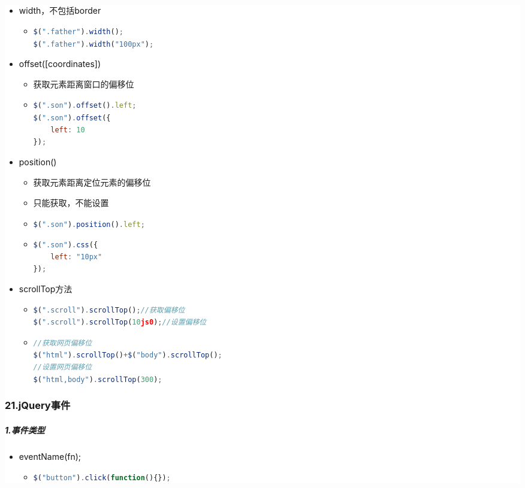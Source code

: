 - width，不包括border

  - ```js
    $(".father").width();
    $(".father").width("100px");
    ```

- offset([coordinates])

  - 获取元素距离窗口的偏移位

  - ```js
    $(".son").offset().left;
    $(".son").offset({
        left: 10
    });
    ```

- position()

  - 获取元素距离定位元素的偏移位

  - 只能获取，不能设置

  - ```js
    $(".son").position().left;
    ```

  - ```js
    $(".son").css({
        left: "10px"
    });
    ```

- scrollTop方法

  - ```js
    $(".scroll").scrollTop();//获取偏移位
    $(".scroll").scrollTop(10js0);//设置偏移位
    ```

  - ```js
    //获取网页偏移位
    $("html").scrollTop()+$("body").scrollTop();
    //设置网页偏移位
    $("html,body").scrollTop(300);
    ```



### 21.jQuery事件

##### 1.事件类型

- eventName(fn);

  - ```js
    $("button").click(function(){});
    ```
